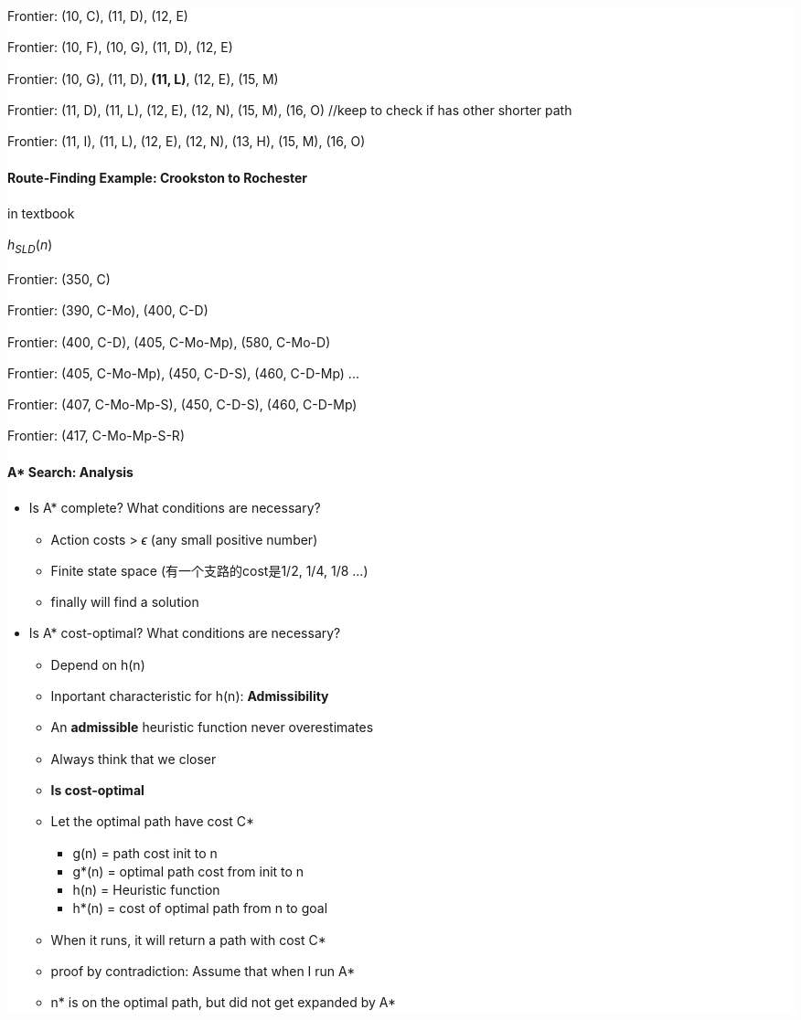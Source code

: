Frontier: (10, C), (11, D), (12, E)

Frontier: (10, F), (10, G), (11, D), (12, E)

Frontier: (10, G), (11, D), **(11, L)**, (12, E), (15, M)

Frontier:  (11, D), (11, L), (12, E), (12, N), (15, M), (16, O) //keep to check if has other shorter path

Frontier:  (11, I), (11, L), (12, E), (12, N), (13, H), (15, M), (16, O)

#### Route-Finding Example: Crookston to Rochester

in textbook

$h_{SLD}(n)$

Frontier: (350, C)

Frontier: (390, C-Mo), (400, C-D)

Frontier: (400, C-D), (405, C-Mo-Mp), (580, C-Mo-D)

Frontier: (405, C-Mo-Mp), (450, C-D-S), (460, C-D-Mp) ...

Frontier: (407, C-Mo-Mp-S), (450, C-D-S), (460, C-D-Mp)

Frontier: (417, C-Mo-Mp-S-R) 

#### A* Search: Analysis

- Is A* complete? What conditions are necessary?

  - Action costs > $\epsilon$ (any small positive number)

  - Finite state space (有一个支路的cost是1/2, 1/4, 1/8 ...)
  - finally will find a solution

- Is A* cost-optimal? What conditions are necessary?

  - Depend on h(n)

  - Inportant characteristic for h(n): **Admissibility**

  - An **admissible** heuristic function never overestimates

  - Always think that we closer

  - **Is cost-optimal**

  - Let the optimal path have cost C*

    - g(n) = path cost init to n
    - g*(n) = optimal path cost from init to n
    - h(n) = Heuristic function
    - h*(n) = cost of optimal path from n to goal

  - When it runs, it will return a path with cost C*

  - proof by contradiction: Assume that when I run A*

  - n* is on the optimal path, but did not get expanded by A*
